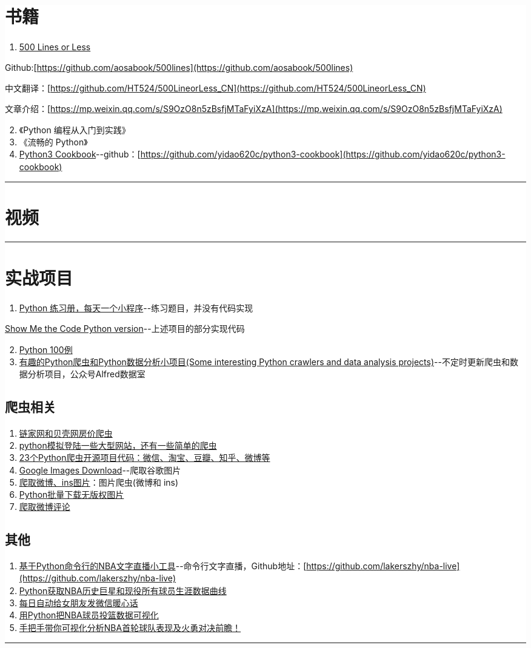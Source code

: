 
# 书籍

1. [500 Lines or Less](http://aosabook.org/en/index.html)

Github:[https://github.com/aosabook/500lines](https://github.com/aosabook/500lines)

中文翻译：[https://github.com/HT524/500LineorLess_CN](https://github.com/HT524/500LineorLess_CN)

文章介绍：[https://mp.weixin.qq.com/s/S9OzO8n5zBsfjMTaFyiXzA](https://mp.weixin.qq.com/s/S9OzO8n5zBsfjMTaFyiXzA)

2. 《Python 编程从入门到实践》
2. 《流畅的 Python》
2. [Python3 Cookbook](https://python3-cookbook.readthedocs.io/zh_CN/latest/)--github：[https://github.com/yidao620c/python3-cookbook](https://github.com/yidao620c/python3-cookbook)

---

# 视频

---

# 实战项目

1. [Python 练习册，每天一个小程序](https://github.com/Yixiaohan/show-me-the-code)--练习题目，并没有代码实现

[Show Me the Code Python version](https://github.com/Show-Me-the-Code/python)--上述项目的部分实现代码

2. [Python 100例](http://www.runoob.com/python/python-100-examples.html)
2. [有趣的Python爬虫和Python数据分析小项目(Some interesting Python crawlers and data analysis projects)](https://github.com/Alfred1984/interesting-python)--不定时更新爬虫和数据分析项目，公众号Alfred数据室


## 爬虫相关

1. [链家网和贝壳网房价爬虫](https://github.com/jumper2014/lianjia-beike-spider)
1. [python模拟登陆一些大型网站，还有一些简单的爬虫](https://github.com/CriseLYJ/awesome-python-login-model)
1. [23个Python爬虫开源项目代码：微信、淘宝、豆瓣、知乎、微博等](https://mp.weixin.qq.com/s/qmGmuBxcXcR4imLQIUZjSQ)
1. [Google Images Download](https://github.com/hardikvasa/google-images-download)--爬取谷歌图片
1. [爬取微博、ins图片](https://github.com/johnnyzhang1992/imageSpider)：图片爬虫(微博和 ins)
1. [Python批量下载无版权图片](https://mp.weixin.qq.com/s/lqbb3Wpok7a9yvshgmaVuw)
1. [爬取微博评论](https://juejin.im/post/5d3ed167f265da03e71acd64)

## 其他

1. [基于Python命令行的NBA文字直播小工具](https://www.jianshu.com/p/b4077b8810bd)--命令行文字直播，Github地址：[https://github.com/lakerszhy/nba-live](https://github.com/lakerszhy/nba-live)
1. [Python获取NBA历史巨星和现役所有球员生涯数据曲线](https://mp.weixin.qq.com/s/WWCNf46ChFv2jJs_ttglPQ)
1. [每日自动给女朋友发微信暖心话](https://github.com/sfyc23/EverydayWechat)
1. [用Python把NBA球员投篮数据可视化](https://mp.weixin.qq.com/s/eS5QxEIJlrlH10YYIDaaww)
1. [手把手带你可视化分析NBA首轮球队表现及火勇对决前瞻！](https://mp.weixin.qq.com/s/E9SbJ2NtS67JXA490jHIog)

---